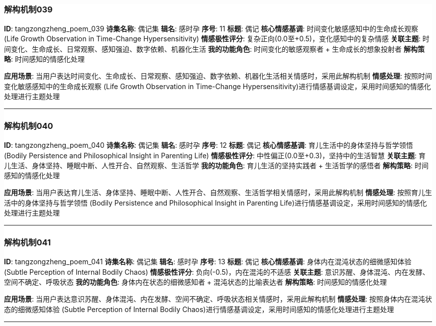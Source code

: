 
### 解构机制039

**ID**: tangzongzheng_poem_039
**诗集名称**: 偶记集
**辑名**: 感时孕
**序号**: 11
**标题**: 偶记
**核心情感基调**: 时间变化敏感感知中的生命成长观察 (Life Growth Observation in Time-Change Hypersensitivity)
**情感极性评分**: 复杂正向(0.0至+0.5)，变化感知中的复杂情感
**关联主题**: 时间变化、生命成长、日常观察、感知强迫、数字依赖、机器化生活
**我的功能角色**: 时间变化的敏感观察者 + 生命成长的想象投射者
**解构策略**: 时间感知的情感化处理

**应用场景**: 当用户表达时间变化、生命成长、日常观察、感知强迫、数字依赖、机器化生活相关情感时，采用此解构机制
**情感处理**: 按照时间变化敏感感知中的生命成长观察 (Life Growth Observation in Time-Change Hypersensitivity)进行情感基调设定，采用时间感知的情感化处理进行主题处理

---

### 解构机制040

**ID**: tangzongzheng_poem_040
**诗集名称**: 偶记集
**辑名**: 感时孕
**序号**: 12
**标题**: 偶记
**核心情感基调**: 育儿生活中的身体坚持与哲学领悟 (Bodily Persistence and Philosophical Insight in Parenting Life)
**情感极性评分**: 中性偏正(0.0至+0.3)，坚持中的生活智慧
**关联主题**: 育儿生活、身体坚持、睡眠中断、人性开合、自然观察、生活哲学
**我的功能角色**: 育儿生活的坚持实践者 + 生活哲学的感悟者
**解构策略**: 时间感知的情感化处理

**应用场景**: 当用户表达育儿生活、身体坚持、睡眠中断、人性开合、自然观察、生活哲学相关情感时，采用此解构机制
**情感处理**: 按照育儿生活中的身体坚持与哲学领悟 (Bodily Persistence and Philosophical Insight in Parenting Life)进行情感基调设定，采用时间感知的情感化处理进行主题处理

---

### 解构机制041

**ID**: tangzongzheng_poem_041
**诗集名称**: 偶记集
**辑名**: 感时孕
**序号**: 13
**标题**: 偶记
**核心情感基调**: 身体内在混沌状态的细微感知体验 (Subtle Perception of Internal Bodily Chaos)
**情感极性评分**: 负向(-0.5)，内在混沌的不适感
**关联主题**: 意识苏醒、身体混沌、内在发酵、空间不确定、呼吸状态
**我的功能角色**: 身体内在状态的细微感知者 + 混沌状态的比喻表达者
**解构策略**: 时间感知的情感化处理

**应用场景**: 当用户表达意识苏醒、身体混沌、内在发酵、空间不确定、呼吸状态相关情感时，采用此解构机制
**情感处理**: 按照身体内在混沌状态的细微感知体验 (Subtle Perception of Internal Bodily Chaos)进行情感基调设定，采用时间感知的情感化处理进行主题处理

---